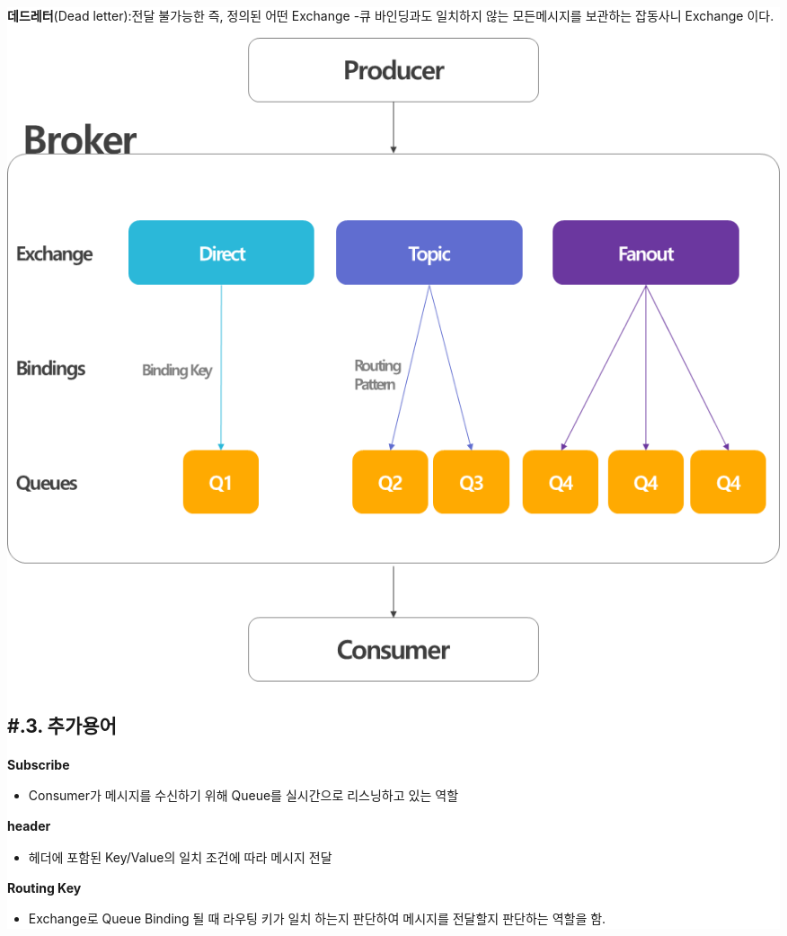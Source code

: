 **데드레터**(Dead letter):전달 불가능한 즉, 정의된 어떤 Exchange -큐 바인딩과도 일치하지 않는 모든메시지를 보관하는 잡동사니 Exchange 이다.

![Ch08/Untitled.png](Ch08/Untitled.png)

## #.3.  추가용어

**Subscribe**

- Consumer가 메시지를 수신하기 위해 Queue를 실시간으로 리스닝하고 있는 역할

**header**

- 헤더에 포함된 Key/Value의 일치 조건에 따라 메시지 전달

**Routing Key**

- Exchange로 Queue Binding 될 때 라우팅 키가 일치 하는지 판단하여 메시지를 전달할지 판단하는 역할을 함.
